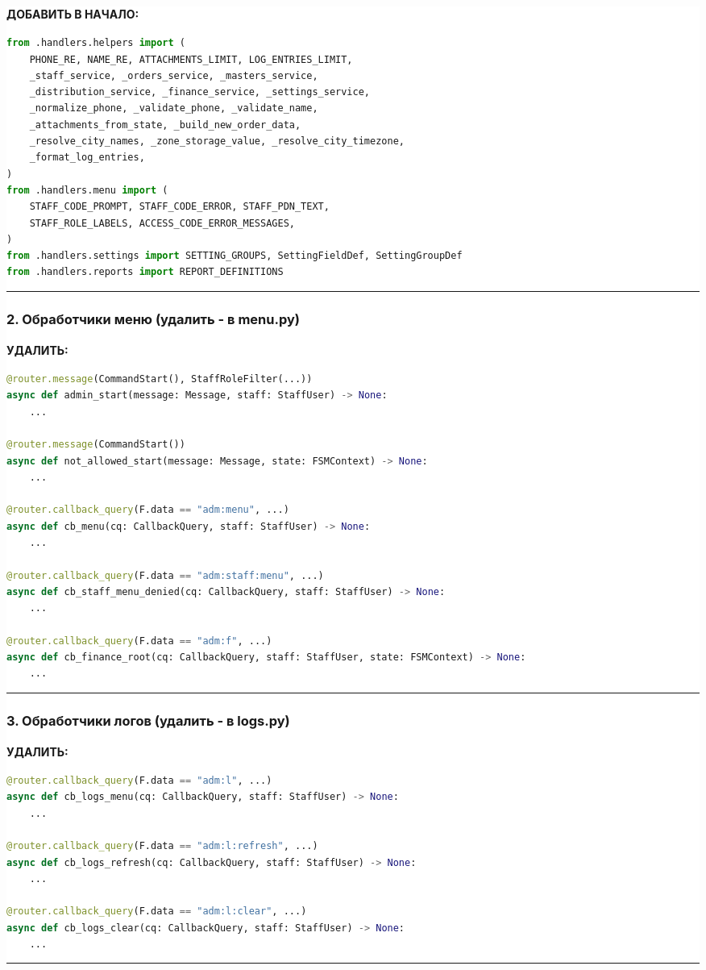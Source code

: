 **ДОБАВИТЬ В НАЧАЛО:**
```python
from .handlers.helpers import (
    PHONE_RE, NAME_RE, ATTACHMENTS_LIMIT, LOG_ENTRIES_LIMIT,
    _staff_service, _orders_service, _masters_service,
    _distribution_service, _finance_service, _settings_service,
    _normalize_phone, _validate_phone, _validate_name,
    _attachments_from_state, _build_new_order_data,
    _resolve_city_names, _zone_storage_value, _resolve_city_timezone,
    _format_log_entries,
)
from .handlers.menu import (
    STAFF_CODE_PROMPT, STAFF_CODE_ERROR, STAFF_PDN_TEXT,
    STAFF_ROLE_LABELS, ACCESS_CODE_ERROR_MESSAGES,
)
from .handlers.settings import SETTING_GROUPS, SettingFieldDef, SettingGroupDef
from .handlers.reports import REPORT_DEFINITIONS
```

---

### 2. Обработчики меню (удалить - в menu.py)

**УДАЛИТЬ:**
```python
@router.message(CommandStart(), StaffRoleFilter(...))
async def admin_start(message: Message, staff: StaffUser) -> None:
    ...

@router.message(CommandStart())
async def not_allowed_start(message: Message, state: FSMContext) -> None:
    ...

@router.callback_query(F.data == "adm:menu", ...)
async def cb_menu(cq: CallbackQuery, staff: StaffUser) -> None:
    ...

@router.callback_query(F.data == "adm:staff:menu", ...)
async def cb_staff_menu_denied(cq: CallbackQuery, staff: StaffUser) -> None:
    ...

@router.callback_query(F.data == "adm:f", ...)
async def cb_finance_root(cq: CallbackQuery, staff: StaffUser, state: FSMContext) -> None:
    ...
```

---

### 3. Обработчики логов (удалить - в logs.py)

**УДАЛИТЬ:**
```python
@router.callback_query(F.data == "adm:l", ...)
async def cb_logs_menu(cq: CallbackQuery, staff: StaffUser) -> None:
    ...

@router.callback_query(F.data == "adm:l:refresh", ...)
async def cb_logs_refresh(cq: CallbackQuery, staff: StaffUser) -> None:
    ...

@router.callback_query(F.data == "adm:l:clear", ...)
async def cb_logs_clear(cq: CallbackQuery, staff: StaffUser) -> None:
    ...
```

---